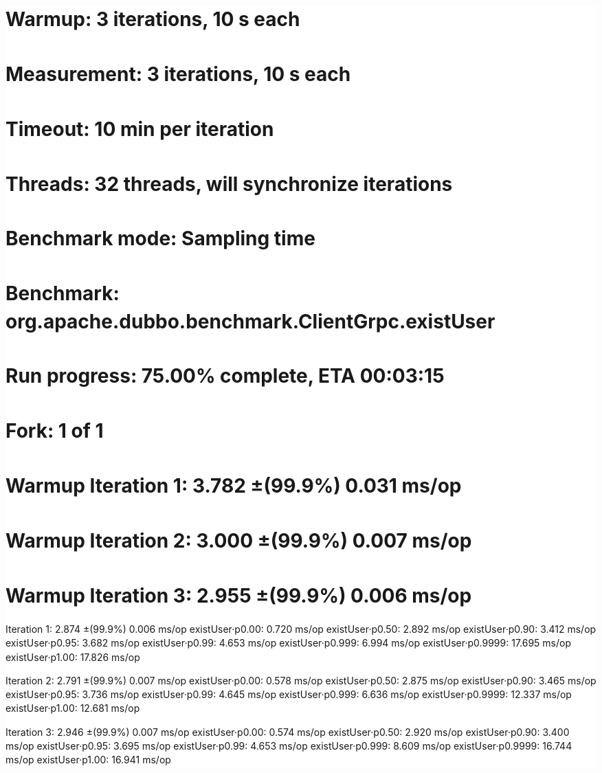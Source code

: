 # Warmup: 3 iterations, 10 s each
# Measurement: 3 iterations, 10 s each
# Timeout: 10 min per iteration
# Threads: 32 threads, will synchronize iterations
# Benchmark mode: Sampling time
# Benchmark: org.apache.dubbo.benchmark.ClientGrpc.existUser

# Run progress: 75.00% complete, ETA 00:03:15
# Fork: 1 of 1
# Warmup Iteration   1: 3.782 ±(99.9%) 0.031 ms/op
# Warmup Iteration   2: 3.000 ±(99.9%) 0.007 ms/op
# Warmup Iteration   3: 2.955 ±(99.9%) 0.006 ms/op
Iteration   1: 2.874 ±(99.9%) 0.006 ms/op
                 existUser·p0.00:   0.720 ms/op
                 existUser·p0.50:   2.892 ms/op
                 existUser·p0.90:   3.412 ms/op
                 existUser·p0.95:   3.682 ms/op
                 existUser·p0.99:   4.653 ms/op
                 existUser·p0.999:  6.994 ms/op
                 existUser·p0.9999: 17.695 ms/op
                 existUser·p1.00:   17.826 ms/op

Iteration   2: 2.791 ±(99.9%) 0.007 ms/op
                 existUser·p0.00:   0.578 ms/op
                 existUser·p0.50:   2.875 ms/op
                 existUser·p0.90:   3.465 ms/op
                 existUser·p0.95:   3.736 ms/op
                 existUser·p0.99:   4.645 ms/op
                 existUser·p0.999:  6.636 ms/op
                 existUser·p0.9999: 12.337 ms/op
                 existUser·p1.00:   12.681 ms/op

Iteration   3: 2.946 ±(99.9%) 0.007 ms/op
                 existUser·p0.00:   0.574 ms/op
                 existUser·p0.50:   2.920 ms/op
                 existUser·p0.90:   3.400 ms/op
                 existUser·p0.95:   3.695 ms/op
                 existUser·p0.99:   4.653 ms/op
                 existUser·p0.999:  8.609 ms/op
                 existUser·p0.9999: 16.744 ms/op
                 existUser·p1.00:   16.941 ms/op
